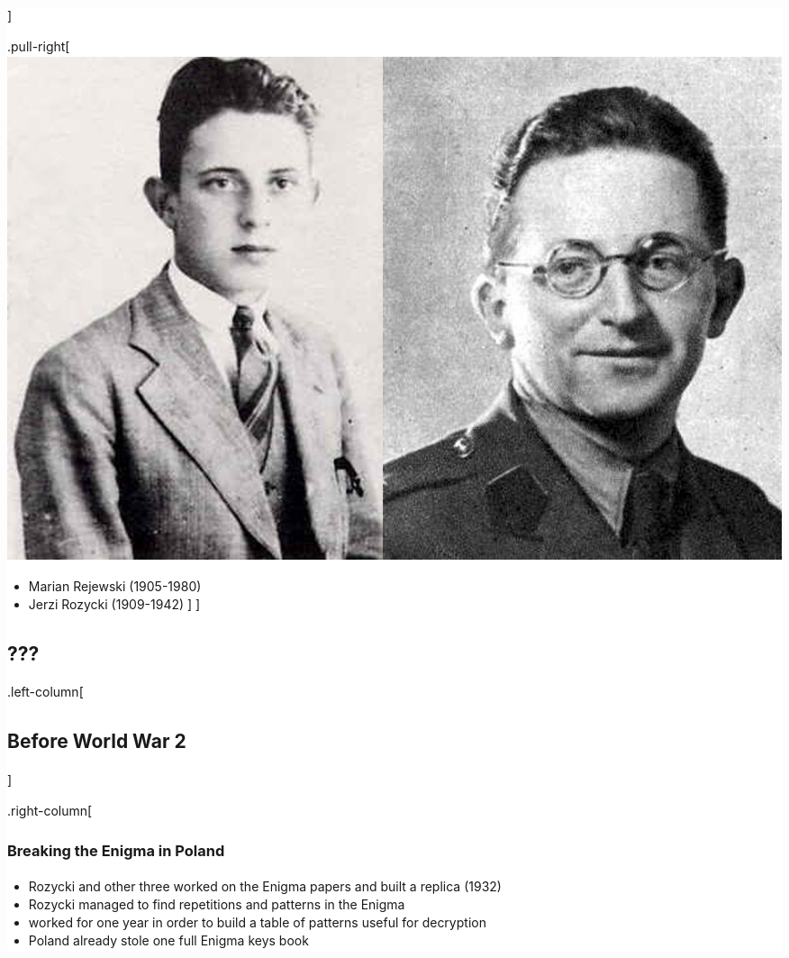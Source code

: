 ]

.pull-right[
![:scale 200px](assets/refewski-rozycki-1905-1980-1909-1942.png)
* Marian Rejewski (1905-1980)
* Jerzi Rozycki (1909-1942)
]
]

???
---

.left-column[
## Before World War 2
]

.right-column[
### Breaking the Enigma in Poland

* Rozycki and other three worked on the Enigma papers and built a replica (1932)
* Rozycki managed to find repetitions and patterns in the Enigma
* worked for one year in order to build a table of patterns useful for decryption
* Poland already stole one full Enigma keys book
